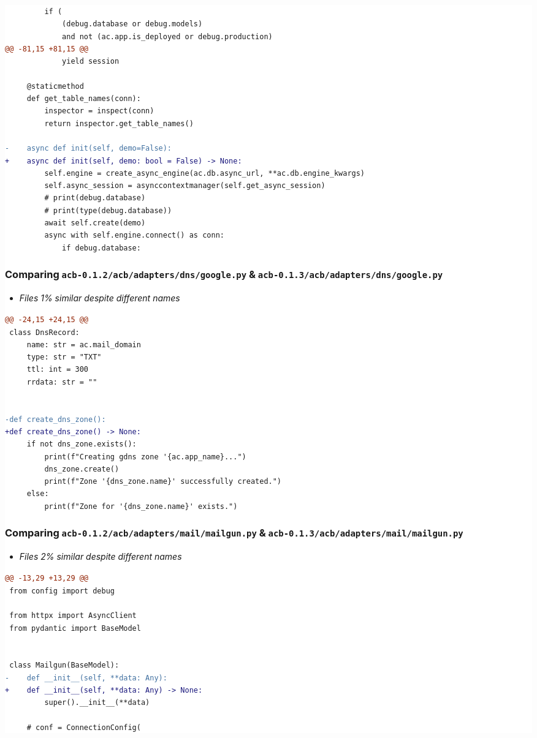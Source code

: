 ```diff
         if (
             (debug.database or debug.models)
             and not (ac.app.is_deployed or debug.production)
@@ -81,15 +81,15 @@
             yield session
 
     @staticmethod
     def get_table_names(conn):
         inspector = inspect(conn)
         return inspector.get_table_names()
 
-    async def init(self, demo=False):
+    async def init(self, demo: bool = False) -> None:
         self.engine = create_async_engine(ac.db.async_url, **ac.db.engine_kwargs)
         self.async_session = asynccontextmanager(self.get_async_session)
         # print(debug.database)
         # print(type(debug.database))
         await self.create(demo)
         async with self.engine.connect() as conn:
             if debug.database:
```

### Comparing `acb-0.1.2/acb/adapters/dns/google.py` & `acb-0.1.3/acb/adapters/dns/google.py`

 * *Files 1% similar despite different names*

```diff
@@ -24,15 +24,15 @@
 class DnsRecord:
     name: str = ac.mail_domain
     type: str = "TXT"
     ttl: int = 300
     rrdata: str = ""
 
 
-def create_dns_zone():
+def create_dns_zone() -> None:
     if not dns_zone.exists():
         print(f"Creating gdns zone '{ac.app_name}...")
         dns_zone.create()
         print(f"Zone '{dns_zone.name}' successfully created.")
     else:
         print(f"Zone for '{dns_zone.name}' exists.")
```

### Comparing `acb-0.1.2/acb/adapters/mail/mailgun.py` & `acb-0.1.3/acb/adapters/mail/mailgun.py`

 * *Files 2% similar despite different names*

```diff
@@ -13,29 +13,29 @@
 from config import debug
 
 from httpx import AsyncClient
 from pydantic import BaseModel
 
 
 class Mailgun(BaseModel):
-    def __init__(self, **data: Any):
+    def __init__(self, **data: Any) -> None:
         super().__init__(**data)
 
     # conf = ConnectionConfig(
```
